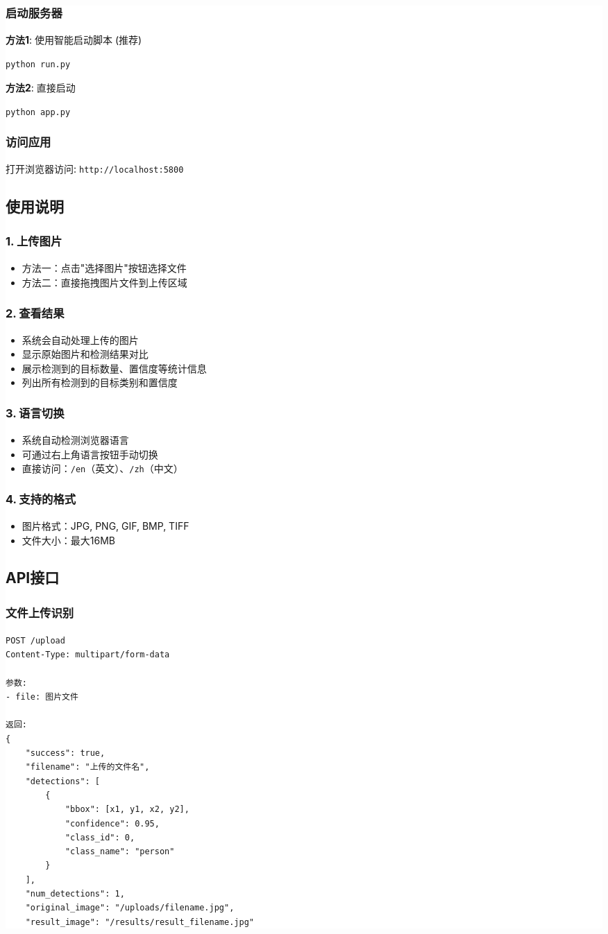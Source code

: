 ### 启动服务器

**方法1**: 使用智能启动脚本 (推荐)
```bash
python run.py
```

**方法2**: 直接启动
```bash
python app.py
```

### 访问应用

打开浏览器访问: `http://localhost:5800`

## 使用说明

### 1. 上传图片
- 方法一：点击"选择图片"按钮选择文件
- 方法二：直接拖拽图片文件到上传区域

### 2. 查看结果
- 系统会自动处理上传的图片
- 显示原始图片和检测结果对比
- 展示检测到的目标数量、置信度等统计信息
- 列出所有检测到的目标类别和置信度

### 3. 语言切换
- 系统自动检测浏览器语言
- 可通过右上角语言按钮手动切换
- 直接访问：`/en`（英文）、`/zh`（中文）

### 4. 支持的格式
- 图片格式：JPG, PNG, GIF, BMP, TIFF
- 文件大小：最大16MB

## API接口

### 文件上传识别
```
POST /upload
Content-Type: multipart/form-data

参数:
- file: 图片文件

返回:
{
    "success": true,
    "filename": "上传的文件名",
    "detections": [
        {
            "bbox": [x1, y1, x2, y2],
            "confidence": 0.95,
            "class_id": 0,
            "class_name": "person"
        }
    ],
    "num_detections": 1,
    "original_image": "/uploads/filename.jpg",
    "result_image": "/results/result_filename.jpg"
```